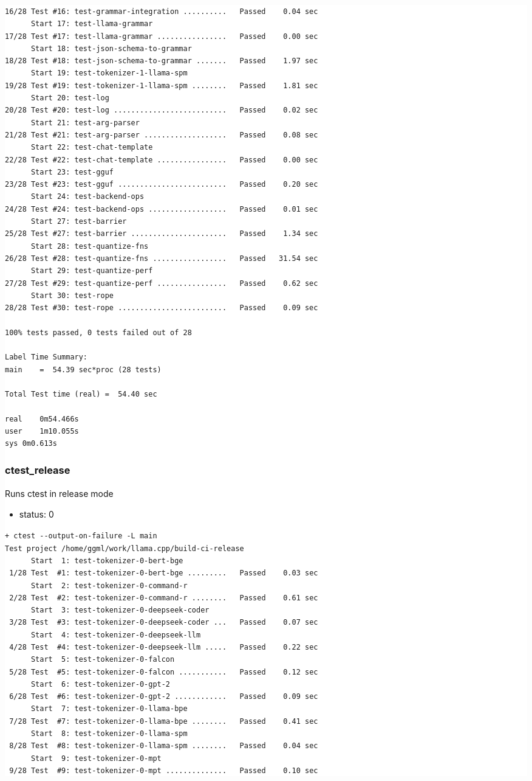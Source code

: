 ```
16/28 Test #16: test-grammar-integration ..........   Passed    0.04 sec
      Start 17: test-llama-grammar
17/28 Test #17: test-llama-grammar ................   Passed    0.00 sec
      Start 18: test-json-schema-to-grammar
18/28 Test #18: test-json-schema-to-grammar .......   Passed    1.97 sec
      Start 19: test-tokenizer-1-llama-spm
19/28 Test #19: test-tokenizer-1-llama-spm ........   Passed    1.81 sec
      Start 20: test-log
20/28 Test #20: test-log ..........................   Passed    0.02 sec
      Start 21: test-arg-parser
21/28 Test #21: test-arg-parser ...................   Passed    0.08 sec
      Start 22: test-chat-template
22/28 Test #22: test-chat-template ................   Passed    0.00 sec
      Start 23: test-gguf
23/28 Test #23: test-gguf .........................   Passed    0.20 sec
      Start 24: test-backend-ops
24/28 Test #24: test-backend-ops ..................   Passed    0.01 sec
      Start 27: test-barrier
25/28 Test #27: test-barrier ......................   Passed    1.34 sec
      Start 28: test-quantize-fns
26/28 Test #28: test-quantize-fns .................   Passed   31.54 sec
      Start 29: test-quantize-perf
27/28 Test #29: test-quantize-perf ................   Passed    0.62 sec
      Start 30: test-rope
28/28 Test #30: test-rope .........................   Passed    0.09 sec

100% tests passed, 0 tests failed out of 28

Label Time Summary:
main    =  54.39 sec*proc (28 tests)

Total Test time (real) =  54.40 sec

real	0m54.466s
user	1m10.055s
sys	0m0.613s
```

### ctest_release

Runs ctest in release mode
- status: 0
```
+ ctest --output-on-failure -L main
Test project /home/ggml/work/llama.cpp/build-ci-release
      Start  1: test-tokenizer-0-bert-bge
 1/28 Test  #1: test-tokenizer-0-bert-bge .........   Passed    0.03 sec
      Start  2: test-tokenizer-0-command-r
 2/28 Test  #2: test-tokenizer-0-command-r ........   Passed    0.61 sec
      Start  3: test-tokenizer-0-deepseek-coder
 3/28 Test  #3: test-tokenizer-0-deepseek-coder ...   Passed    0.07 sec
      Start  4: test-tokenizer-0-deepseek-llm
 4/28 Test  #4: test-tokenizer-0-deepseek-llm .....   Passed    0.22 sec
      Start  5: test-tokenizer-0-falcon
 5/28 Test  #5: test-tokenizer-0-falcon ...........   Passed    0.12 sec
      Start  6: test-tokenizer-0-gpt-2
 6/28 Test  #6: test-tokenizer-0-gpt-2 ............   Passed    0.09 sec
      Start  7: test-tokenizer-0-llama-bpe
 7/28 Test  #7: test-tokenizer-0-llama-bpe ........   Passed    0.41 sec
      Start  8: test-tokenizer-0-llama-spm
 8/28 Test  #8: test-tokenizer-0-llama-spm ........   Passed    0.04 sec
      Start  9: test-tokenizer-0-mpt
 9/28 Test  #9: test-tokenizer-0-mpt ..............   Passed    0.10 sec
```